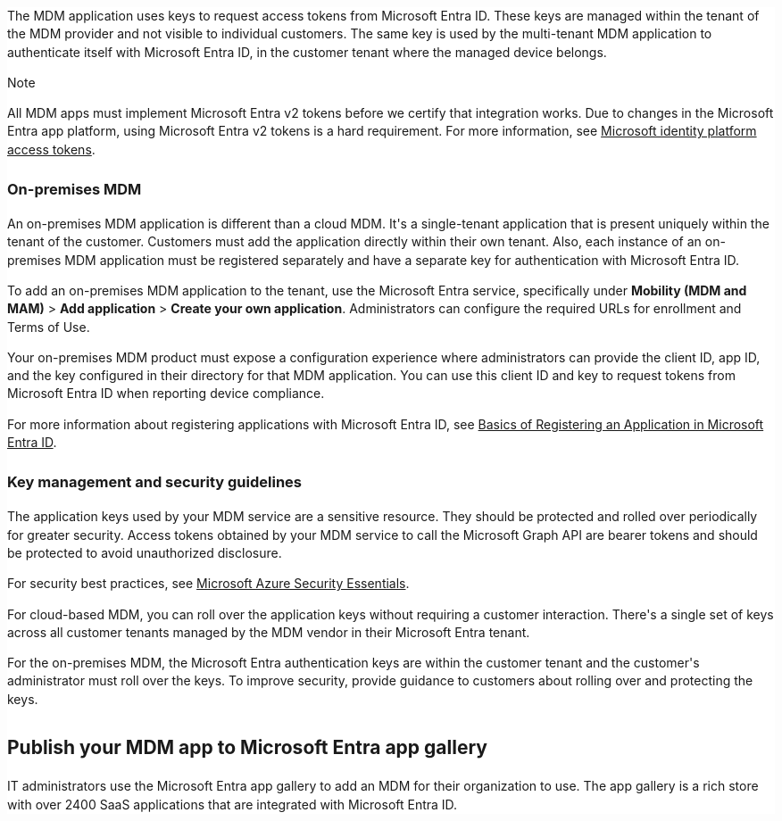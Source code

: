 The MDM application uses keys to request access tokens from Microsoft Entra ID. These keys are managed within the tenant of the MDM provider and not visible to individual customers. The same key is used by the multi-tenant MDM application to authenticate itself with Microsoft Entra ID, in the customer tenant where the managed device belongs.

> [!NOTE]
> All MDM apps must implement Microsoft Entra v2 tokens before we certify that integration works. Due to changes in the Microsoft Entra app platform, using Microsoft Entra v2 tokens is a hard requirement. For more information, see [Microsoft identity platform access tokens](/azure/active-directory/develop/access-tokens#token-formats).

### On-premises MDM

An on-premises MDM application is different than a cloud MDM. It's a single-tenant application that is present uniquely within the tenant of the customer. Customers must add the application directly within their own tenant. Also, each instance of an on-premises MDM application must be registered separately and have a separate key for authentication with Microsoft Entra ID.

To add an on-premises MDM application to the tenant, use the Microsoft Entra service, specifically under **Mobility (MDM and MAM)** > **Add application** > **Create your own application**. Administrators can configure the required URLs for enrollment and Terms of Use.

Your on-premises MDM product must expose a configuration experience where administrators can provide the client ID, app ID, and the key configured in their directory for that MDM application. You can use this client ID and key to request tokens from Microsoft Entra ID when reporting device compliance.

For more information about registering applications with Microsoft Entra ID, see [Basics of Registering an Application in Microsoft Entra ID](/previous-versions/azure/dn499820(v=azure.100)).

### Key management and security guidelines

The application keys used by your MDM service are a sensitive resource. They should be protected and rolled over periodically for greater security. Access tokens obtained by your MDM service to call the Microsoft Graph API are bearer tokens and should be protected to avoid unauthorized disclosure.

For security best practices, see [Microsoft Azure Security Essentials](/dotnet/api/system.identitymodel.tokens.jwt.jwtsecuritytokenhandler).

For cloud-based MDM, you can roll over the application keys without requiring a customer interaction. There's a single set of keys across all customer tenants managed by the MDM vendor in their Microsoft Entra tenant.

For the on-premises MDM, the Microsoft Entra authentication keys are within the customer tenant and the customer's administrator must roll over the keys. To improve security, provide guidance to customers about rolling over and protecting the keys.

<a name='publish-your-mdm-app-to-azure-ad-app-gallery'></a>

## Publish your MDM app to Microsoft Entra app gallery

IT administrators use the Microsoft Entra app gallery to add an MDM for their organization to use. The app gallery is a rich store with over 2400 SaaS applications that are integrated with Microsoft Entra ID.
